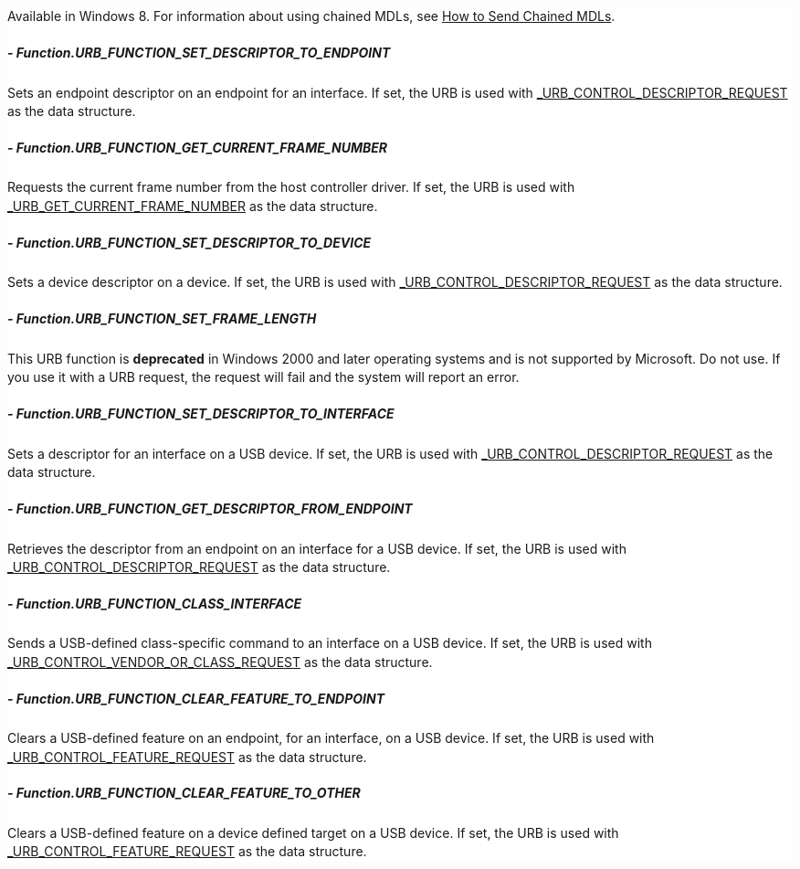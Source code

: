 Available in Windows 8.  For information about using chained MDLs, see <a href="https://msdn.microsoft.com/library/windows/hardware/hh450848">How to Send Chained MDLs</a>.


##### - Function.URB_FUNCTION_SET_DESCRIPTOR_TO_ENDPOINT

Sets an endpoint descriptor on an endpoint for an interface. If set, the URB is used with <a href="..\usb\ns-usb-_urb_control_descriptor_request.md">_URB_CONTROL_DESCRIPTOR_REQUEST</a> as the data structure.


##### - Function.URB_FUNCTION_GET_CURRENT_FRAME_NUMBER

Requests the current frame number from the host controller driver. If set, the URB is used with <a href="..\usb\ns-usb-_urb_get_current_frame_number.md">_URB_GET_CURRENT_FRAME_NUMBER</a> as the data structure. 


##### - Function.URB_FUNCTION_SET_DESCRIPTOR_TO_DEVICE

Sets a device descriptor on a device. If set, the URB is used with <a href="..\usb\ns-usb-_urb_control_descriptor_request.md">_URB_CONTROL_DESCRIPTOR_REQUEST</a> as the data structure.


##### - Function.URB_FUNCTION_SET_FRAME_LENGTH

This URB function is <b>deprecated</b> in Windows 2000 and later operating systems and is not supported by Microsoft. Do not use.  If you use it with a URB request, the request will fail and the system will report an error. 


##### - Function.URB_FUNCTION_SET_DESCRIPTOR_TO_INTERFACE

Sets a descriptor for an interface on a USB device. If set, the URB is used with <a href="..\usb\ns-usb-_urb_control_descriptor_request.md">_URB_CONTROL_DESCRIPTOR_REQUEST</a> as the data structure.


##### - Function.URB_FUNCTION_GET_DESCRIPTOR_FROM_ENDPOINT

Retrieves the descriptor from an endpoint on an interface for a USB device. If set, the URB is used with <a href="..\usb\ns-usb-_urb_control_descriptor_request.md">_URB_CONTROL_DESCRIPTOR_REQUEST</a> as the data structure.


##### - Function.URB_FUNCTION_CLASS_INTERFACE

Sends a USB-defined class-specific command to an interface on a USB device. If set, the URB is used with <a href="..\usb\ns-usb-_urb_control_vendor_or_class_request.md">_URB_CONTROL_VENDOR_OR_CLASS_REQUEST</a> as the data structure.


##### - Function.URB_FUNCTION_CLEAR_FEATURE_TO_ENDPOINT

Clears a USB-defined feature on an endpoint, for an interface, on a USB device. If set, the URB is used with <a href="..\usb\ns-usb-_urb_control_feature_request.md">_URB_CONTROL_FEATURE_REQUEST</a> as the data structure.


##### - Function.URB_FUNCTION_CLEAR_FEATURE_TO_OTHER

Clears a USB-defined feature on a device defined target on a USB device. If set, the URB is used with <a href="..\usb\ns-usb-_urb_control_feature_request.md">_URB_CONTROL_FEATURE_REQUEST</a> as the data structure.
